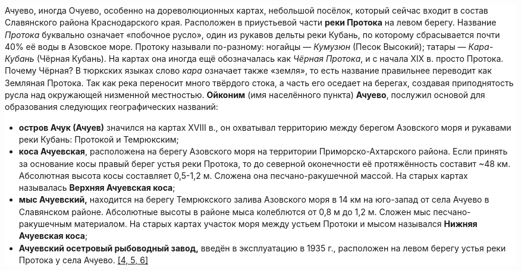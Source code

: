 Ачуево, иногда Очуево, особенно на дореволюционных картах, небольшой посёлок, который сейчас входит в состав Славянского района Краснодарского края. Расположен в приустьевой части **реки Протока** на левом берегу. Название _Протока_ буквально означает «побочное русло», один из рукавов дельты реки Кубань, по которому сбрасывается почти 40% её воды в Азовское море. Протоку называли по-разному: ногайцы — _Кумузюн_ (Песок Высокий); татары — _Кара-Кубань_ (Чёрная Кубань). На картах она иногда ещё обозначалась как _Чёрная Протока_, и с начала XIX в. просто Протока. Почему Чёрная? В тюркских языках слово _кара_ означает также «земля», то есть название правильнее переводит как Земляная Протока. Так как река переносит много твёрдого стока, а часть его оседает на берегах, создавая приподнятость русла над окружающей низменной местностью. **Ойконим** (имя населённого пункта) **Ачуево**, послужил основой для образования следующих географических названий:

- **остров Ачук (Ачуев)** значился на картах ХVIII в., он охватывал территорию между берегом Азовского моря и рукавами реки Кубань: Протокой и Темрюкским;  
- **коса Ачуевская**, расположена на берегу Азовского моря на территории Приморско-Ахтарского района. Если принять за основание косы правый берег устья реки Протока, то до северной оконечности её протяжённость составит ~48 км. Абсолютная высота косы составляет 0,5-1,2 м. Сложена она песчано-ракушечной массой. На старых картах называлась **Верхняя Ачуевская коса**;  
- **мыс Ачуевский,** находится на берегу Темрюкского залива Азовского моря в 14 км на юго-запад от села Ачуево в Славянском районе. Абсолютные высоты в районе мыса колеблются от 0,8 м до 1,2 м. Сложен мыс песчано-ракушечным материалом. На старых картах участок моря между устьем Протоки и мысом назывался **Нижняя Ачуевская коса**;  
- **Ачуевский осетровый рыбоводный завод,** введён в эксплуатацию в 1935 г., расположен на левом берегу устья реки Протока у села Ачуево. [[4, 5, 6]](#t81-[4])

<figure itemscope itemtype="https://schema.org/ImageObject">
	<meta itemprop="name" content="«Ачуево встречает» — «Основано в 1697 г.»" />